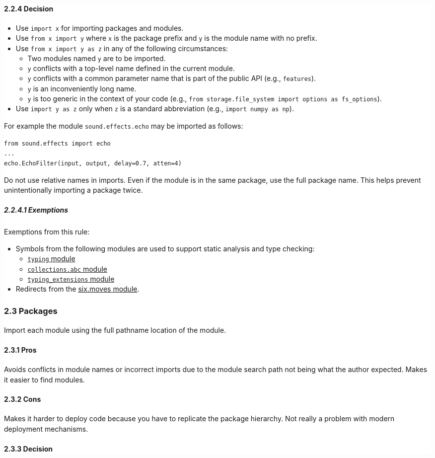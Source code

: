 #### 2.2.4 Decision[](https://google.github.io/styleguide/pyguide.html#224-decision)

- Use `import x` for importing packages and modules.
- Use `from x import y` where `x` is the package prefix and `y` is the module name with no prefix.
- Use `from x import y as z` in any of the following circumstances:
    - Two modules named `y` are to be imported.
    - `y` conflicts with a top-level name defined in the current module.
    - `y` conflicts with a common parameter name that is part of the public API (e.g., `features`).
    - `y` is an inconveniently long name.
    - `y` is too generic in the context of your code (e.g., `from storage.file_system import options as fs_options`).
- Use `import y as z` only when `z` is a standard abbreviation (e.g., `import numpy as np`).

For example the module `sound.effects.echo` may be imported as follows:

```
from sound.effects import echo
...
echo.EchoFilter(input, output, delay=0.7, atten=4)
```

Do not use relative names in imports. Even if the module is in the same package, use the full package name. This helps prevent unintentionally importing a package twice.

##### 2.2.4.1 Exemptions[](https://google.github.io/styleguide/pyguide.html#2241-exemptions)

Exemptions from this rule:

- Symbols from the following modules are used to support static analysis and type checking:
    - [`typing` module](https://google.github.io/styleguide/pyguide.html#typing-imports)
    - [`collections.abc` module](https://google.github.io/styleguide/pyguide.html#typing-imports)
    - [`typing_extensions` module](https://github.com/python/typing_extensions/blob/main/README.md)
- Redirects from the [six.moves module](https://six.readthedocs.io/#module-six.moves).

### 2.3 Packages[](https://google.github.io/styleguide/pyguide.html#23-packages)

Import each module using the full pathname location of the module.

#### 2.3.1 Pros[](https://google.github.io/styleguide/pyguide.html#231-pros)

Avoids conflicts in module names or incorrect imports due to the module search path not being what the author expected. Makes it easier to find modules.

#### 2.3.2 Cons[](https://google.github.io/styleguide/pyguide.html#232-cons)

Makes it harder to deploy code because you have to replicate the package hierarchy. Not really a problem with modern deployment mechanisms.

#### 2.3.3 Decision[](https://google.github.io/styleguide/pyguide.html#233-decision)
